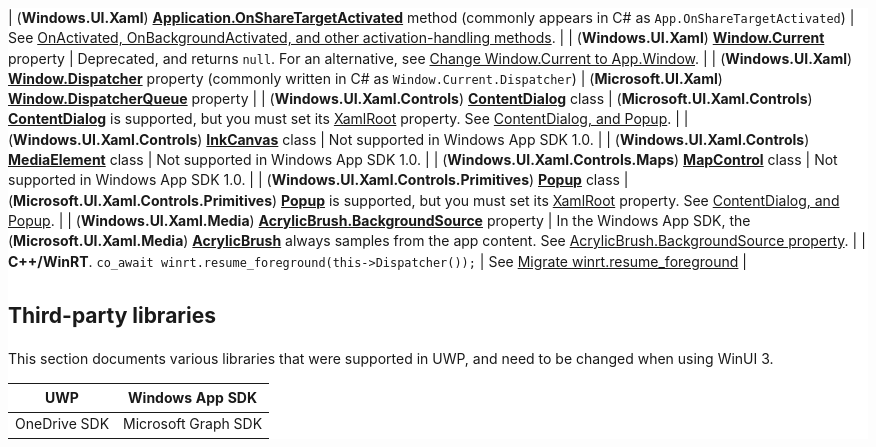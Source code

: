 | (**Windows.UI.Xaml**) [**Application.OnShareTargetActivated**](/uwp/api/windows.ui.xaml.application.onsharetargetactivated) method (commonly appears in C# as `App.OnShareTargetActivated`) | See [OnActivated, OnBackgroundActivated, and other activation-handling methods](guides/applifecycle.md#onactivated-onbackgroundactivated-and-other-activation-handling-methods). |
| (**Windows.UI.Xaml**) [**Window.Current**](/uwp/api/windows.ui.xaml.window.current) property | Deprecated, and returns `null`. For an alternative, see [Change Window.Current to App.Window](guides/winui3.md#change-windowsuixamlwindowcurrent-to-appwindow). |
| (**Windows.UI.Xaml**) [**Window.Dispatcher**](/uwp/api/windows.ui.xaml.window.dispatcher) property (commonly written in C# as `Window.Current.Dispatcher`) | (**Microsoft.UI.Xaml**) [**Window.DispatcherQueue**](/windows/windows-app-sdk/api/winrt/microsoft.ui.xaml.window.dispatcherqueue) property |
| (**Windows.UI.Xaml.Controls**) [**ContentDialog**](/uwp/api/windows.ui.xaml.controls.contentdialog) class | (**Microsoft.UI.Xaml.Controls**) [**ContentDialog**](/windows/windows-app-sdk/api/winrt/microsoft.ui.xaml.controls.contentdialog) is supported, but you must set its [XamlRoot](/windows/windows-app-sdk/api/winrt/microsoft.ui.xaml.controls.contentdialog#contentdialog-in-appwindow-or-xaml-islands) property. See [ContentDialog, and Popup](guides/winui3.md#contentdialog-and-popup). |
| (**Windows.UI.Xaml.Controls**) [**InkCanvas**](/uwp/api/windows.ui.xaml.controls.inkcanvas) class | Not supported in Windows App SDK 1.0. |
| (**Windows.UI.Xaml.Controls**) [**MediaElement**](/uwp/api/windows.ui.xaml.controls.mediaelement) class | Not supported in Windows App SDK 1.0. |
| (**Windows.UI.Xaml.Controls.Maps**) [**MapControl**](/uwp/api/windows.ui.xaml.controls.maps.mapcontrol) class | Not supported in Windows App SDK 1.0. |
| (**Windows.UI.Xaml.Controls.Primitives**) [**Popup**](/uwp/api/windows.ui.xaml.controls.primitives.popup) class | (**Microsoft.UI.Xaml.Controls.Primitives**) [**Popup**](/windows/windows-app-sdk/api/winrt/microsoft.ui.xaml.controls.primitives.popup) is supported, but you must set its [XamlRoot](/windows/windows-app-sdk/api/winrt/microsoft.ui.xaml.controls.contentdialog#contentdialog-in-appwindow-or-xaml-islands) property. See [ContentDialog, and Popup](guides/winui3.md#contentdialog-and-popup). |
| (**Windows.UI.Xaml.Media**) [**AcrylicBrush.BackgroundSource**](/uwp/api/windows.ui.xaml.media.acrylicbrush.backgroundsource) property | In the Windows App SDK, the (**Microsoft.UI.Xaml.Media**) [**AcrylicBrush**](/windows/windows-app-sdk/api/winrt/microsoft.ui.xaml.media.acrylicbrush) always samples from the app content. See [AcrylicBrush.BackgroundSource property](guides/winui3.md#acrylicbrushbackgroundsource-property). |
| **C++/WinRT**. `co_await winrt.resume_foreground(this->Dispatcher());` | See [Migrate winrt.resume_foreground](guides/threading.md#migrate-winrtresume_foreground-cwinrt) |

## Third-party libraries

This section documents various libraries that were supported in UWP, and need to be changed when using WinUI 3.

| UWP | Windows App SDK |
| - | - |
| OneDrive SDK | Microsoft Graph SDK |
